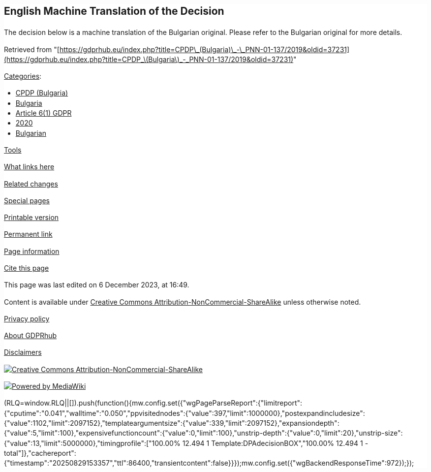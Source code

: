## English Machine Translation of the Decision

The decision below is a machine translation of the Bulgarian original. Please refer to the Bulgarian original for more details.

Retrieved from "[https://gdprhub.eu/index.php?title=CPDP\_(Bulgaria)\_-\_PNN-01-137/2019&oldid=37231](https://gdprhub.eu/index.php?title=CPDP_\(Bulgaria\)_-_PNN-01-137/2019&oldid=37231)"

[Categories](/index.php?title=Special:Categories "Special:Categories"):

*   [CPDP (Bulgaria)](/index.php?title=Category:CPDP_\(Bulgaria\) "Category:CPDP (Bulgaria)")
*   [Bulgaria](/index.php?title=Category:Bulgaria "Category:Bulgaria")
*   [Article 6(1) GDPR](/index.php?title=Category:Article_6\(1\)_GDPR "Category:Article 6(1) GDPR")
*   [2020](/index.php?title=Category:2020 "Category:2020")
*   [Bulgarian](/index.php?title=Category:Bulgarian "Category:Bulgarian")

[Tools](#)

[What links here](/index.php?title=Special:WhatLinksHere/CPDP_\(Bulgaria\)_-_PNN-01-137/2019 "A list of all wiki pages that link here [j]")

[Related changes](/index.php?title=Special:RecentChangesLinked/CPDP_\(Bulgaria\)_-_PNN-01-137/2019 "Recent changes in pages linked from this page [k]")

[Special pages](/index.php?title=Special:SpecialPages "A list of all special pages [q]")

[Printable version](javascript:print\(\); "Printable version of this page [p]")

[Permanent link](/index.php?title=CPDP_\(Bulgaria\)_-_PNN-01-137/2019&oldid=37231 "Permanent link to this revision of this page")

[Page information](/index.php?title=CPDP_\(Bulgaria\)_-_PNN-01-137/2019&action=info "More information about this page")

[Cite this page](/index.php?title=Special:CiteThisPage&page=CPDP_%28Bulgaria%29_-_PNN-01-137%2F2019&id=37231&wpFormIdentifier=titleform "Information on how to cite this page")

This page was last edited on 6 December 2023, at 16:49.

Content is available under [Creative Commons Attribution-NonCommercial-ShareAlike](https://creativecommons.org/licenses/by-nc-sa/4.0/) unless otherwise noted.

[Privacy policy](/index.php?title=GDPRhub:Privacy_policy)

[About GDPRhub](/index.php?title=GDPRhub:About)

[Disclaimers](/index.php?title=GDPRhub:General_disclaimer)

[![Creative Commons Attribution-NonCommercial-ShareAlike](/resources/assets/licenses/cc-by-nc-sa.png)](https://creativecommons.org/licenses/by-nc-sa/4.0/)

[![Powered by MediaWiki](/resources/assets/poweredby_mediawiki_88x31.png)](https://www.mediawiki.org/)

(RLQ=window.RLQ||\[\]).push(function(){mw.config.set({"wgPageParseReport":{"limitreport":{"cputime":"0.041","walltime":"0.050","ppvisitednodes":{"value":397,"limit":1000000},"postexpandincludesize":{"value":1102,"limit":2097152},"templateargumentsize":{"value":339,"limit":2097152},"expansiondepth":{"value":5,"limit":100},"expensivefunctioncount":{"value":0,"limit":100},"unstrip-depth":{"value":0,"limit":20},"unstrip-size":{"value":13,"limit":5000000},"timingprofile":\["100.00% 12.494 1 Template:DPAdecisionBOX","100.00% 12.494 1 -total"\]},"cachereport":{"timestamp":"20250829153357","ttl":86400,"transientcontent":false}}});mw.config.set({"wgBackendResponseTime":972});});
